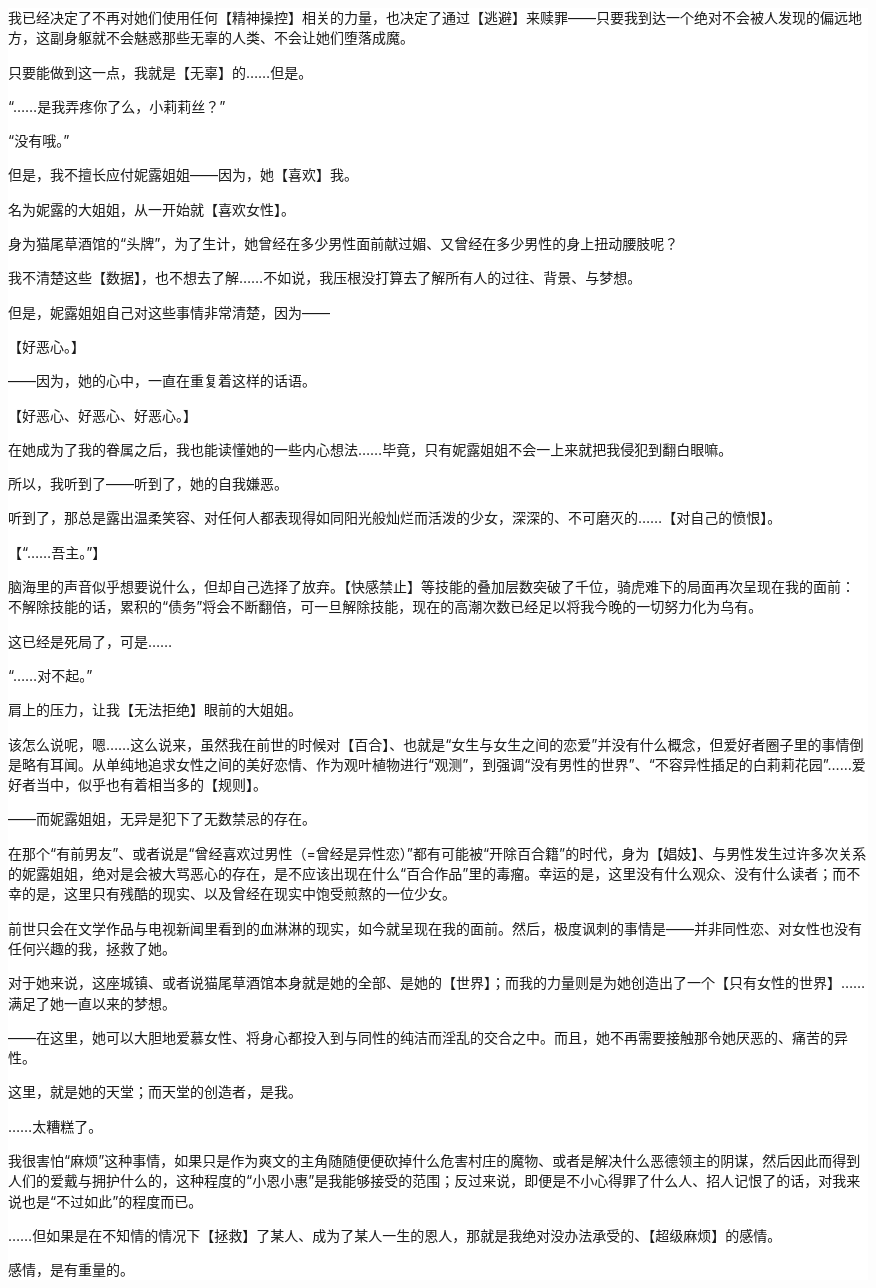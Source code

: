 我已经决定了不再对她们使用任何【精神操控】相关的力量，也决定了通过【逃避】来赎罪——只要我到达一个绝对不会被人发现的偏远地方，这副身躯就不会魅惑那些无辜的人类、不会让她们堕落成魔。

只要能做到这一点，我就是【无辜】的……但是。

“……是我弄疼你了么，小莉莉丝？”

“没有哦。”

但是，我不擅长应付妮露姐姐——因为，她【喜欢】我。

名为妮露的大姐姐，从一开始就【喜欢女性】。

身为猫尾草酒馆的“头牌”，为了生计，她曾经在多少男性面前献过媚、又曾经在多少男性的身上扭动腰肢呢？

我不清楚这些【数据】，也不想去了解……不如说，我压根没打算去了解所有人的过往、背景、与梦想。

但是，妮露姐姐自己对这些事情非常清楚，因为——

【好恶心。】

——因为，她的心中，一直在重复着这样的话语。

【好恶心、好恶心、好恶心。】

在她成为了我的眷属之后，我也能读懂她的一些内心想法……毕竟，只有妮露姐姐不会一上来就把我侵犯到翻白眼嘛。

所以，我听到了——听到了，她的自我嫌恶。

听到了，那总是露出温柔笑容、对任何人都表现得如同阳光般灿烂而活泼的少女，深深的、不可磨灭的……【对自己的愤恨】。

【“……吾主。”】

脑海里的声音似乎想要说什么，但却自己选择了放弃。【快感禁止】等技能的叠加层数突破了千位，骑虎难下的局面再次呈现在我的面前：不解除技能的话，累积的“债务”将会不断翻倍，可一旦解除技能，现在的高潮次数已经足以将我今晚的一切努力化为乌有。

这已经是死局了，可是……

“……对不起。”

肩上的压力，让我【无法拒绝】眼前的大姐姐。

该怎么说呢，嗯……这么说来，虽然我在前世的时候对【百合】、也就是“女生与女生之间的恋爱”并没有什么概念，但爱好者圈子里的事情倒是略有耳闻。从单纯地追求女性之间的美好恋情、作为观叶植物进行“观测”，到强调“没有男性的世界”、“不容异性插足的白莉莉花园”……爱好者当中，似乎也有着相当多的【规则】。

——而妮露姐姐，无异是犯下了无数禁忌的存在。

在那个“有前男友”、或者说是“曾经喜欢过男性（=曾经是异性恋）”都有可能被“开除百合籍”的时代，身为【娼妓】、与男性发生过许多次关系的妮露姐姐，绝对是会被大骂恶心的存在，是不应该出现在什么“百合作品”里的毒瘤。幸运的是，这里没有什么观众、没有什么读者；而不幸的是，这里只有残酷的现实、以及曾经在现实中饱受煎熬的一位少女。

前世只会在文学作品与电视新闻里看到的血淋淋的现实，如今就呈现在我的面前。然后，极度讽刺的事情是——并非同性恋、对女性也没有任何兴趣的我，拯救了她。

对于她来说，这座城镇、或者说猫尾草酒馆本身就是她的全部、是她的【世界】；而我的力量则是为她创造出了一个【只有女性的世界】……满足了她一直以来的梦想。

——在这里，她可以大胆地爱慕女性、将身心都投入到与同性的纯洁而淫乱的交合之中。而且，她不再需要接触那令她厌恶的、痛苦的异性。

这里，就是她的天堂；而天堂的创造者，是我。

……太糟糕了。

我很害怕“麻烦”这种事情，如果只是作为爽文的主角随随便便砍掉什么危害村庄的魔物、或者是解决什么恶德领主的阴谋，然后因此而得到人们的爱戴与拥护什么的，这种程度的“小恩小惠”是我能够接受的范围；反过来说，即便是不小心得罪了什么人、招人记恨了的话，对我来说也是“不过如此”的程度而已。

……但如果是在不知情的情况下【拯救】了某人、成为了某人一生的恩人，那就是我绝对没办法承受的、【超级麻烦】的感情。

感情，是有重量的。
